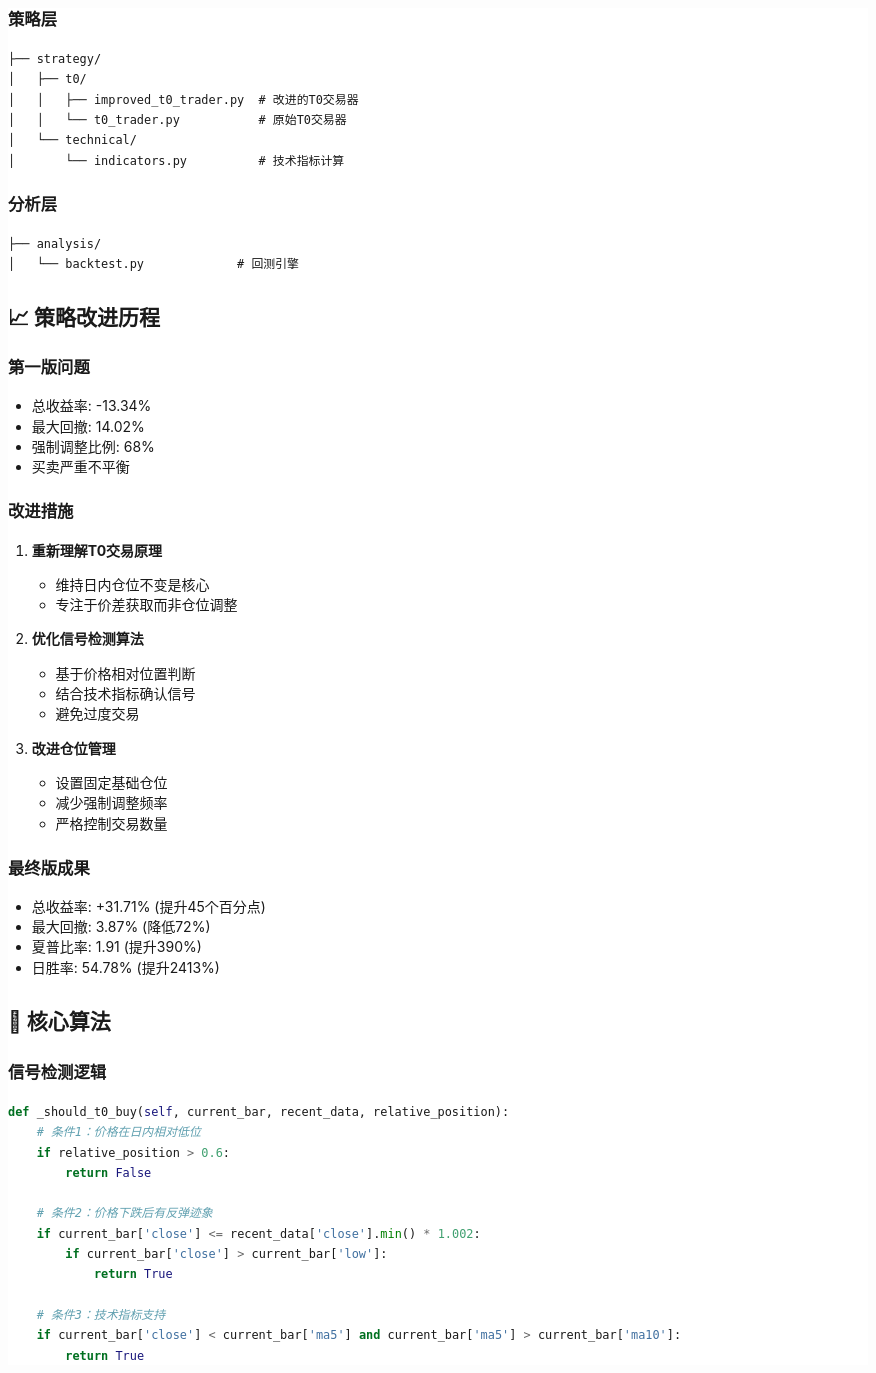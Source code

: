 ### 策略层
```
├── strategy/
│   ├── t0/
│   │   ├── improved_t0_trader.py  # 改进的T0交易器
│   │   └── t0_trader.py           # 原始T0交易器
│   └── technical/
│       └── indicators.py          # 技术指标计算
```

### 分析层
```
├── analysis/
│   └── backtest.py             # 回测引擎
```

## 📈 策略改进历程

### 第一版问题
- 总收益率: -13.34%
- 最大回撤: 14.02%
- 强制调整比例: 68%
- 买卖严重不平衡

### 改进措施
1. **重新理解T0交易原理**
   - 维持日内仓位不变是核心
   - 专注于价差获取而非仓位调整

2. **优化信号检测算法**
   - 基于价格相对位置判断
   - 结合技术指标确认信号
   - 避免过度交易

3. **改进仓位管理**
   - 设置固定基础仓位
   - 减少强制调整频率
   - 严格控制交易数量

### 最终版成果
- 总收益率: +31.71% (提升45个百分点)
- 最大回撤: 3.87% (降低72%)
- 夏普比率: 1.91 (提升390%)
- 日胜率: 54.78% (提升2413%)

## 🔧 核心算法

### 信号检测逻辑
```python
def _should_t0_buy(self, current_bar, recent_data, relative_position):
    # 条件1：价格在日内相对低位
    if relative_position > 0.6:
        return False
    
    # 条件2：价格下跌后有反弹迹象
    if current_bar['close'] <= recent_data['close'].min() * 1.002:
        if current_bar['close'] > current_bar['low']:
            return True
    
    # 条件3：技术指标支持
    if current_bar['close'] < current_bar['ma5'] and current_bar['ma5'] > current_bar['ma10']:
        return True
```